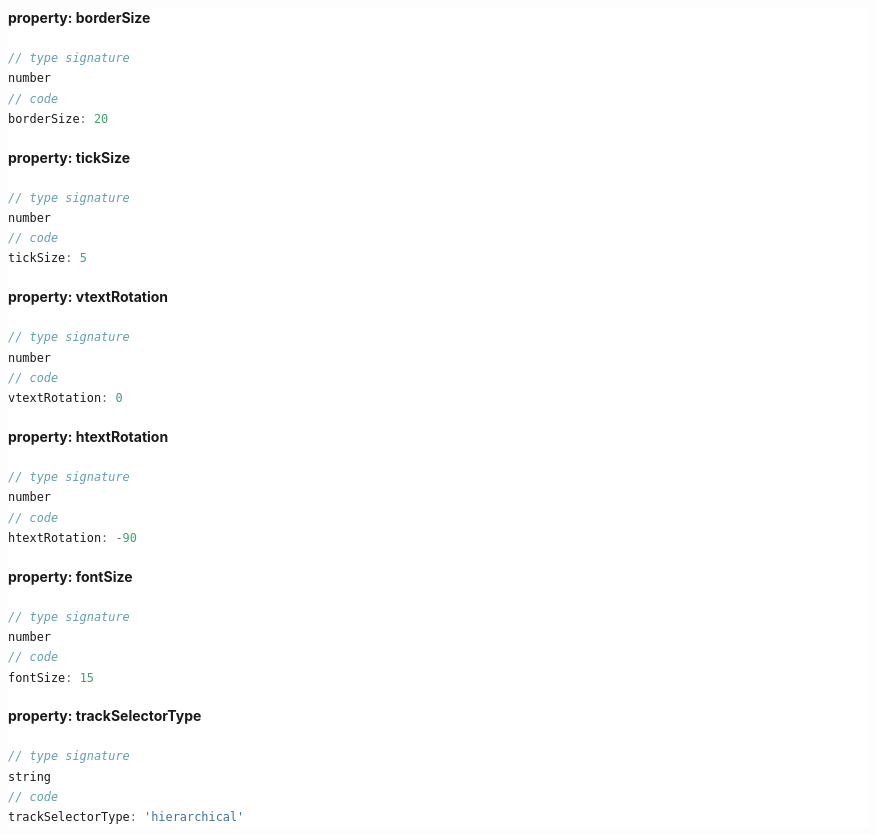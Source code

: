 #### property: borderSize



```js
// type signature
number
// code
borderSize: 20
```

#### property: tickSize



```js
// type signature
number
// code
tickSize: 5
```

#### property: vtextRotation



```js
// type signature
number
// code
vtextRotation: 0
```

#### property: htextRotation



```js
// type signature
number
// code
htextRotation: -90
```

#### property: fontSize



```js
// type signature
number
// code
fontSize: 15
```

#### property: trackSelectorType



```js
// type signature
string
// code
trackSelectorType: 'hierarchical'
```
